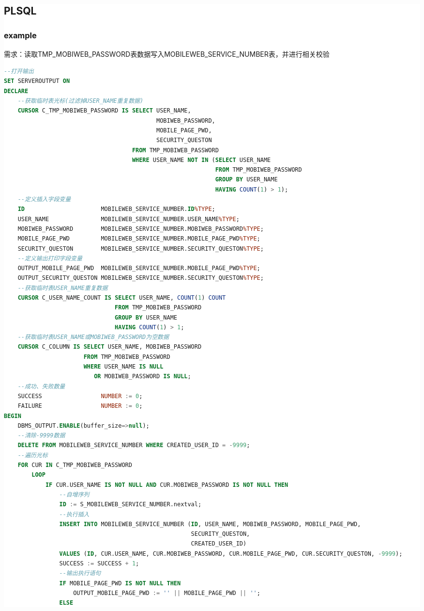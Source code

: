 ## PLSQL

### example
需求：读取TMP_MOBIWEB_PASSWORD表数据写入MOBILEWEB_SERVICE_NUMBER表，并进行相关校验
```sql
--打开输出
SET SERVEROUTPUT ON
DECLARE
    --获取临时表光标(过滤掉USER_NAME重复数据)
    CURSOR C_TMP_MOBIWEB_PASSWORD IS SELECT USER_NAME,
                                            MOBIWEB_PASSWORD,
                                            MOBILE_PAGE_PWD,
                                            SECURITY_QUESTON
                                     FROM TMP_MOBIWEB_PASSWORD
                                     WHERE USER_NAME NOT IN (SELECT USER_NAME
                                                             FROM TMP_MOBIWEB_PASSWORD
                                                             GROUP BY USER_NAME
                                                             HAVING COUNT(1) > 1);
    --定义插入字段变量
    ID                      MOBILEWEB_SERVICE_NUMBER.ID%TYPE;
    USER_NAME               MOBILEWEB_SERVICE_NUMBER.USER_NAME%TYPE;
    MOBIWEB_PASSWORD        MOBILEWEB_SERVICE_NUMBER.MOBIWEB_PASSWORD%TYPE;
    MOBILE_PAGE_PWD         MOBILEWEB_SERVICE_NUMBER.MOBILE_PAGE_PWD%TYPE;
    SECURITY_QUESTON        MOBILEWEB_SERVICE_NUMBER.SECURITY_QUESTON%TYPE;
    --定义输出打印字段变量
    OUTPUT_MOBILE_PAGE_PWD  MOBILEWEB_SERVICE_NUMBER.MOBILE_PAGE_PWD%TYPE;
    OUTPUT_SECURITY_QUESTON MOBILEWEB_SERVICE_NUMBER.SECURITY_QUESTON%TYPE;
    --获取临时表USER_NAME重复数据
    CURSOR C_USER_NAME_COUNT IS SELECT USER_NAME, COUNT(1) COUNT
                                FROM TMP_MOBIWEB_PASSWORD
                                GROUP BY USER_NAME
                                HAVING COUNT(1) > 1;
    --获取临时表USER_NAME或MOBIWEB_PASSWORD为空数据
    CURSOR C_COLUMN IS SELECT USER_NAME, MOBIWEB_PASSWORD
                       FROM TMP_MOBIWEB_PASSWORD
                       WHERE USER_NAME IS NULL
                          OR MOBIWEB_PASSWORD IS NULL;
    --成功、失败数量
    SUCCESS                 NUMBER := 0;
    FAILURE                 NUMBER := 0;
BEGIN
    DBMS_OUTPUT.ENABLE(buffer_size=>null);
    --清除-9999数据
    DELETE FROM MOBILEWEB_SERVICE_NUMBER WHERE CREATED_USER_ID = -9999;
    --遍历光标
    FOR CUR IN C_TMP_MOBIWEB_PASSWORD
        LOOP
            IF CUR.USER_NAME IS NOT NULL AND CUR.MOBIWEB_PASSWORD IS NOT NULL THEN
                --自增序列
                ID := S_MOBILEWEB_SERVICE_NUMBER.nextval;
                --执行插入
                INSERT INTO MOBILEWEB_SERVICE_NUMBER (ID, USER_NAME, MOBIWEB_PASSWORD, MOBILE_PAGE_PWD,
                                                      SECURITY_QUESTON,
                                                      CREATED_USER_ID)
                VALUES (ID, CUR.USER_NAME, CUR.MOBIWEB_PASSWORD, CUR.MOBILE_PAGE_PWD, CUR.SECURITY_QUESTON, -9999);
                SUCCESS := SUCCESS + 1;
                --输出执行语句
                IF MOBILE_PAGE_PWD IS NOT NULL THEN
                    OUTPUT_MOBILE_PAGE_PWD := '' || MOBILE_PAGE_PWD || '';
                ELSE
```